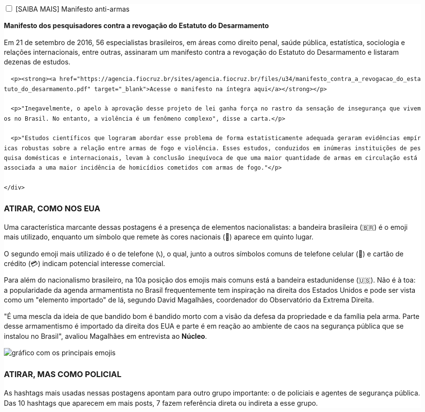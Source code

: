 <div class="wrap-collabsible" style="margin: 35px 0;">
  <input id="collapsible1" class="toggle" type="checkbox">
  <label for="collapsible1" class="lbl-toggle" tabindex="0">[SAIBA MAIS] Manifesto anti-armas<i class="far fa-hand-pointer fa"></i> </label>
  <div class="collapsible-content">
    <div class="content-inner">
      <p><strong>Manifesto dos pesquisadores contra a revogação do Estatuto do Desarmamento</strong></p>
			<p>Em 21 de setembro de 2016, 56 especialistas brasileiros, em áreas como direito penal, saúde pública, estatística, sociologia e relações internacionais, entre outras, assinaram um manifesto contra a revogação do Estatuto do Desarmamento e listaram dezenas de estudos.</p>

      <p><strong><a href="https://agencia.fiocruz.br/sites/agencia.fiocruz.br/files/u34/manifesto_contra_a_revogacao_do_estatuto_do_desarmamento.pdf" target="_blank">Acesse o manifesto na íntegra aqui</a></strong></p>

      <p>"Inegavelmente, o apelo à aprovação desse projeto de lei ganha força no rastro da sensação de insegurança que vivemos no Brasil. No entanto, a violência é um fenômeno complexo", disse a carta.</p>

      <p>"Estudos científicos que lograram abordar esse problema de forma estatisticamente adequada geraram evidências empíricas robustas sobre a relação entre armas de fogo e violência. Esses estudos, conduzidos em inúmeras instituições de pesquisa domésticas e internacionais, levam à conclusão inequívoca de que uma maior quantidade de armas em circulação está associada a uma maior incidência de homicídios cometidos com armas de fogo."</p>

    </div>
  </div>
</div>

### ATIRAR, COMO NOS EUA

Uma característica marcante dessas postagens é a presença de elementos nacionalistas: a bandeira brasileira (🇧🇷) é o emoji mais utilizado, enquanto um símbolo que remete às cores nacionais (🔰) aparece em quinto lugar.

O segundo emoji mais utilizado é o de telefone (📞), o qual, junto a outros símbolos comuns de telefone celular (📱) e cartão de crédito (💳)  indicam potencial interesse comercial.

Para além do nacionalismo brasileiro, na 10a posição dos emojis mais comuns está a bandeira estadunidense (🇺🇸). Não é à toa: a popularidade da agenda armamentista no Brasil frequentemente tem inspiração na direita dos Estados Unidos e pode ser vista como um "elemento importado" de lá, segundo David Magalhães, coordenador do Observatório da Extrema Direita.

"É uma mescla da ideia de que bandido bom é bandido morto com a visão da defesa da propriedade e da família pela arma. Parte desse armamentismo é importado da direita dos EUA e parte é em reação ao ambiente de caos na segurança pública que se instalou no Brasil", avaliou Magalhães em entrevista ao **Núcleo**.

<img id="img" src="{{ site.baseurl }}/img/instagram-armas/influencers-armas_emojis.png" class="img-destak" alt="gráfico com os principais emojis">

### ATIRAR, MAS COMO POLICIAL
As hashtags mais usadas nessas postagens apontam para outro grupo importante: o de policiais e agentes de segurança pública. Das 10 hashtags que aparecem em mais posts, 7 fazem referência direta ou indireta a esse grupo.
